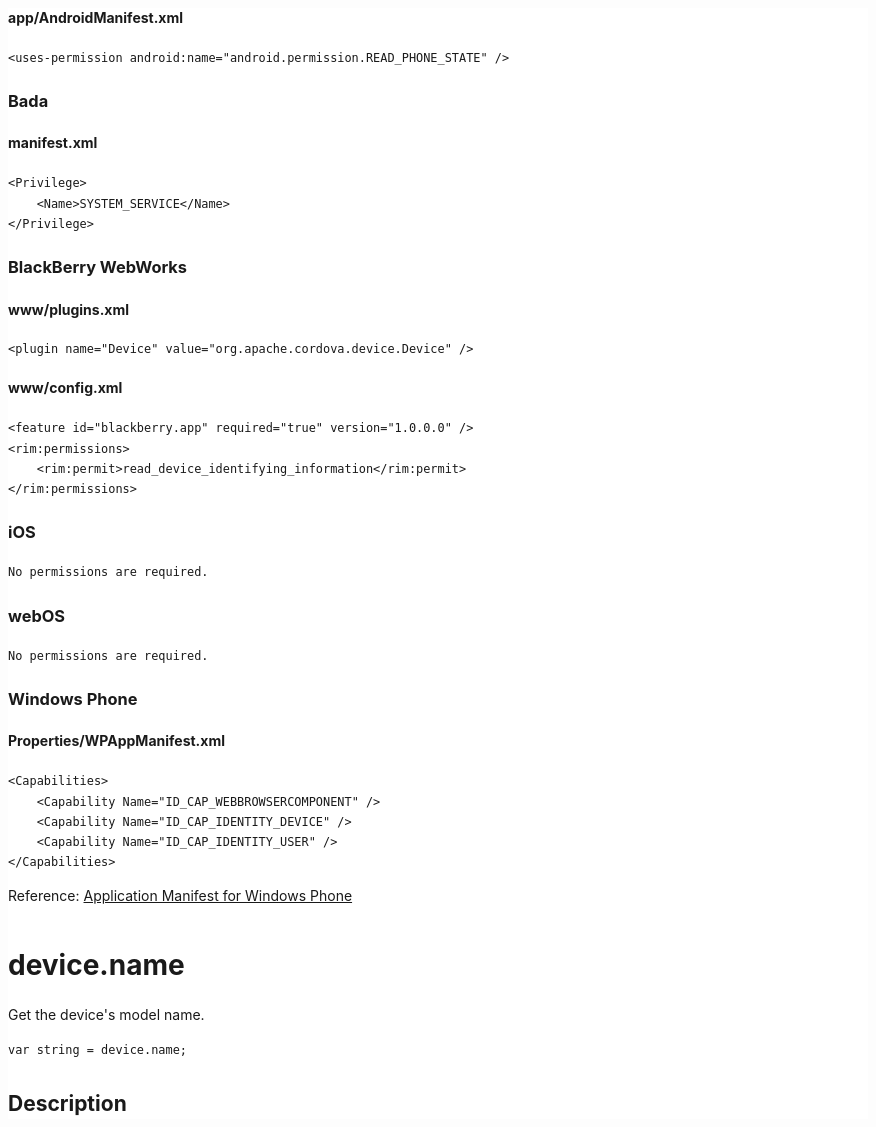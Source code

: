 #### app/AndroidManifest.xml

    <uses-permission android:name="android.permission.READ_PHONE_STATE" />

### Bada

#### manifest.xml

    <Privilege>
        <Name>SYSTEM_SERVICE</Name>
    </Privilege>

### BlackBerry WebWorks

#### www/plugins.xml

    <plugin name="Device" value="org.apache.cordova.device.Device" />

#### www/config.xml

    <feature id="blackberry.app" required="true" version="1.0.0.0" />
    <rim:permissions>
        <rim:permit>read_device_identifying_information</rim:permit>
    </rim:permissions>

### iOS

    No permissions are required.

### webOS

    No permissions are required.

### Windows Phone

#### Properties/WPAppManifest.xml

    <Capabilities>
        <Capability Name="ID_CAP_WEBBROWSERCOMPONENT" />
        <Capability Name="ID_CAP_IDENTITY_DEVICE" />
        <Capability Name="ID_CAP_IDENTITY_USER" />
    </Capabilities>

Reference: [Application Manifest for Windows Phone](http://msdn.microsoft.com/en-us/library/ff769509%28v=vs.92%29.aspx)



device.name
===========

Get the device's model name.

    var string = device.name;
    
Description
-----------
